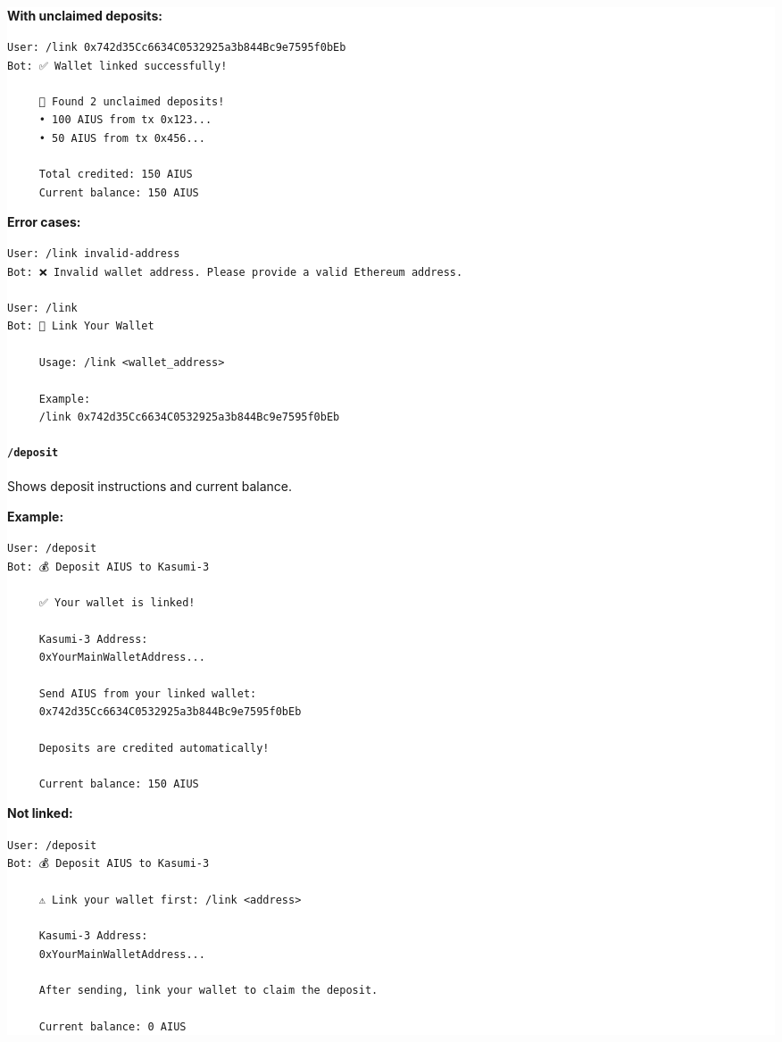 **With unclaimed deposits:**
```
User: /link 0x742d35Cc6634C0532925a3b844Bc9e7595f0bEb
Bot: ✅ Wallet linked successfully!

     🎉 Found 2 unclaimed deposits!
     • 100 AIUS from tx 0x123...
     • 50 AIUS from tx 0x456...

     Total credited: 150 AIUS
     Current balance: 150 AIUS
```

**Error cases:**
```
User: /link invalid-address
Bot: ❌ Invalid wallet address. Please provide a valid Ethereum address.

User: /link
Bot: 🔗 Link Your Wallet

     Usage: /link <wallet_address>

     Example:
     /link 0x742d35Cc6634C0532925a3b844Bc9e7595f0bEb
```

#### `/deposit`
Shows deposit instructions and current balance.

**Example:**
```
User: /deposit
Bot: 💰 Deposit AIUS to Kasumi-3

     ✅ Your wallet is linked!

     Kasumi-3 Address:
     0xYourMainWalletAddress...

     Send AIUS from your linked wallet:
     0x742d35Cc6634C0532925a3b844Bc9e7595f0bEb

     Deposits are credited automatically!

     Current balance: 150 AIUS
```

**Not linked:**
```
User: /deposit
Bot: 💰 Deposit AIUS to Kasumi-3

     ⚠️ Link your wallet first: /link <address>

     Kasumi-3 Address:
     0xYourMainWalletAddress...

     After sending, link your wallet to claim the deposit.

     Current balance: 0 AIUS
```

